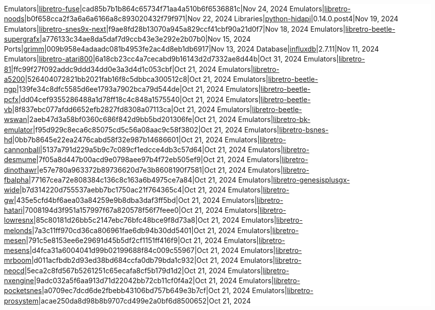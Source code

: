 Emulators|[libretro-fuse](http://github.com/libretro/fuse-libretro)|cad85b7b1b864c65734f71aa4a510b6f6536881c|Nov 24, 2024
Emulators|[libretro-noods](http://github.com/jonian/libretro-noods)|b0f658cca2f3a6a6a6166a8c893020432f79f971|Nov 22, 2024
Libraries|[python-hidapi](https://files.pythonhosted.org/packages/47/72/21ccaaca6ffb06f544afd16191425025d831c2a6d318635e9c8854070f2d)|0.14.0.post4|Nov 19, 2024
Emulators|[libretro-snes9x-next](http://github.com/libretro/snes9x2010)|f9ae8fd28b13070a945a829ccf41cbf90a21d0f7|Nov 18, 2024
Emulators|[libretro-beetle-supergrafx](http://github.com/libretro/beetle-supergrafx-libretro)|a776133c34ae8da5daf7d9ccb43e3e292e2b07b0|Nov 15, 2024
Ports|[grimm](http://github.com/dhewm/dhewm3-sdk)|009b958e4adaadc081b4953fe2ac4d8eb1db6917|Nov 13, 2024
Database|[influxdb](https://dl.influxdata.com/influxdb/releases)|2.7.11|Nov 11, 2024
Emulators|[libretro-atari800](http://github.com/libretro/libretro-atari800)|6a18cb23cc4a7cecabd9b16143d2d7332ae8d44b|Oct 31, 2024
Emulators|[libretro-81](http://github.com/libretro/81-libretro)|ffc99f27f092addc9ddd34dd0e3a3d4d1c053cbf|Oct 21, 2024
Emulators|[libretro-a5200](http://github.com/libretro/a5200)|526404072821bb2021fab16f8c5dbbca300512c8|Oct 21, 2024
Emulators|[libretro-beetle-ngp](http://github.com/libretro/beetle-ngp-libretro)|139fe34c8dfc5585d6ee1793a7902bca79d544de|Oct 21, 2024
Emulators|[libretro-beetle-pcfx](http://github.com/libretro/beetle-pcfx-libretro)|dd04cef9355286488a1d78ff18c4c848a1575540|Oct 21, 2024
Emulators|[libretro-beetle-vb](http://github.com/libretro/beetle-vb-libretro)|8f837ebc077afdd6652efb2827fd8308a07113ca|Oct 21, 2024
Emulators|[libretro-beetle-wswan](http://github.com/libretro/beetle-wswan-libretro)|2aeb47d3a58bf0360c686f842d9bb5bd201306fe|Oct 21, 2024
Emulators|[libretro-bk-emulator](http://github.com/libretro/bk-emulator)|f95d929c8eca6c85075cd5c56a08aac9c58f3802|Oct 21, 2024
Emulators|[libretro-bsnes-hd](http://github.com/DerKoun/bsnes-hd)|0bb7b8645e22ea2476cabd58f32e987b14686601|Oct 21, 2024
Emulators|[libretro-cannonball](http://github.com/libretro/cannonball)|5137a791d229a5b9c7c089cf1edcce4db3c57d64|Oct 21, 2024
Emulators|[libretro-desmume](http://github.com/libretro/desmume)|7f05a8d447b00acd9e0798aee97b4f72eb505ef9|Oct 21, 2024
Emulators|[libretro-dinothawr](http://github.com/libretro/Dinothawr)|e57e780a963372b89736620d7e3b8608190f7581|Oct 21, 2024
Emulators|[libretro-fbalpha](http://github.com/libretro/fbalpha2012)|77167cea72e808384c136c8c163a6b4975ce7a84|Oct 21, 2024
Emulators|[libretro-genesisplusgx-wide](http://github.com/libretro/Genesis-Plus-GX-Wide)|b7d314220d755537aebb7bc1750ac21f764365c4|Oct 21, 2024
Emulators|[libretro-gw](http://github.com/libretro/gw-libretro)|435e5cfd4bf6aea03a84259e9b8dba3daf3ff5bd|Oct 21, 2024
Emulators|[libretro-hatari](http://github.com/libretro/hatari)|7008194d3f951a157997f67a820578f56f7feee0|Oct 21, 2024
Emulators|[libretro-lowresnx](http://github.com/timoinutilis/lowres-nx)|85c80181d26bb5c2147ebc76bfc48bce9f8d73a8|Oct 21, 2024
Emulators|[libretro-melonds](http://github.com/libretro/melonds)|7a3c11ff970cd36ca806961fae6db94b30dd5401|Oct 21, 2024
Emulators|[libretro-mesen](http://github.com/libretro/Mesen)|791c5e8153ee6e29691d45b5df2cf1151ff416f9|Oct 21, 2024
Emulators|[libretro-mesens](http://github.com/libretro/Mesen-S)|d4fca31a6004041d99b02199688f84c009c55967|Oct 21, 2024
Emulators|[libretro-mrboom](https://github.com/Javanaise/mrboom-libretro.git)|d011acfbdb2d93ed38bd684ccfa0db79bda1c932|Oct 21, 2024
Emulators|[libretro-neocd](http://github.com/libretro/neocd_libretro)|5eca2c8fd567b5261251c65ecafa8cf5b179d1d2|Oct 21, 2024
Emulators|[libretro-nxengine](http://github.com/libretro/nxengine-libretro)|9adc032a5f6aa913d71d22042bb72cb11cf0f4a2|Oct 21, 2024
Emulators|[libretro-pocketsnes](http://github.com/libretro/snes9x2002)|a0709ec7dcd6de2fbebb43106bd757b649e3b7cf|Oct 21, 2024
Emulators|[libretro-prosystem](http://github.com/libretro/prosystem-libretro)|acae250da8d98b8b9707cd499e2a0bf6d8500652|Oct 21, 2024